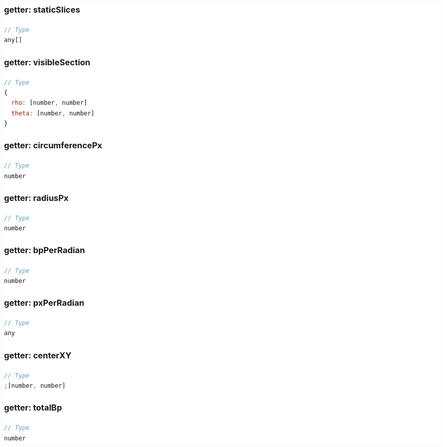 ### getter: staticSlices

```js
// Type
any[]
```

### getter: visibleSection

```js
// Type
{
  rho: [number, number]
  theta: [number, number]
}
```

### getter: circumferencePx

```js
// Type
number
```

### getter: radiusPx

```js
// Type
number
```

### getter: bpPerRadian

```js
// Type
number
```

### getter: pxPerRadian

```js
// Type
any
```

### getter: centerXY

```js
// Type
;[number, number]
```

### getter: totalBp

```js
// Type
number
```
